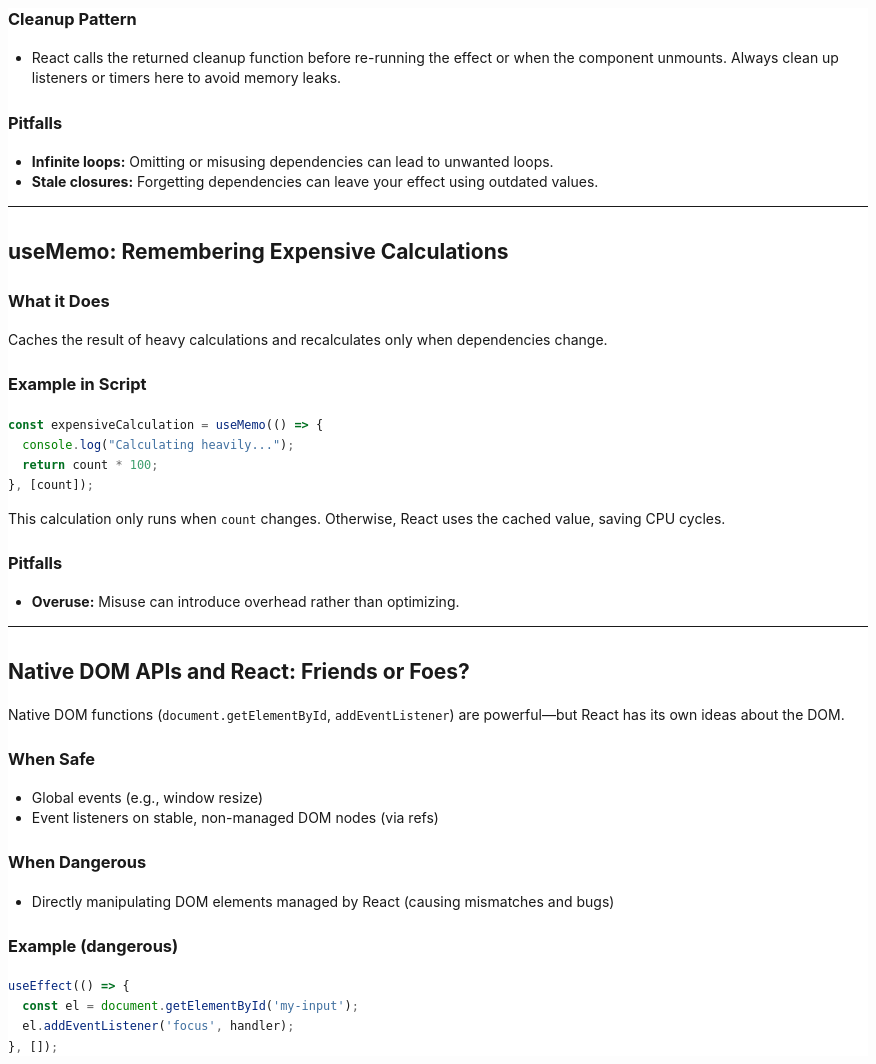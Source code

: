 ### Cleanup Pattern

- React calls the returned cleanup function before re-running the effect or when the component unmounts. Always clean up listeners or timers here to avoid memory leaks.

### Pitfalls

- **Infinite loops:** Omitting or misusing dependencies can lead to unwanted loops.
- **Stale closures:** Forgetting dependencies can leave your effect using outdated values.

---

## useMemo: Remembering Expensive Calculations

### What it Does

Caches the result of heavy calculations and recalculates only when dependencies change.

### Example in Script

```jsx
const expensiveCalculation = useMemo(() => {
  console.log("Calculating heavily...");
  return count * 100;
}, [count]);
```

This calculation only runs when `count` changes. Otherwise, React uses the cached value, saving CPU cycles.

### Pitfalls

- **Overuse:** Misuse can introduce overhead rather than optimizing.

---

## Native DOM APIs and React: Friends or Foes?

Native DOM functions (`document.getElementById`, `addEventListener`) are powerful—but React has its own ideas about the DOM.

### When Safe

- Global events (e.g., window resize)
- Event listeners on stable, non-managed DOM nodes (via refs)

### When Dangerous

- Directly manipulating DOM elements managed by React (causing mismatches and bugs)

### Example (dangerous)

```jsx
useEffect(() => {
  const el = document.getElementById('my-input');
  el.addEventListener('focus', handler);
}, []);
```
